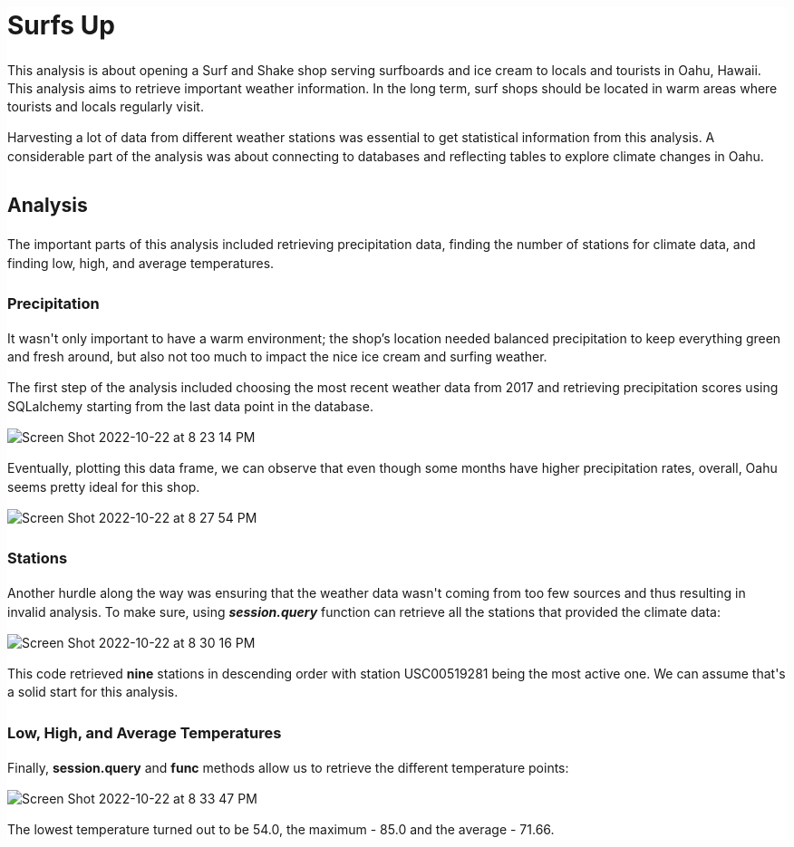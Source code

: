 # Surfs Up

This analysis is about opening a Surf and Shake shop serving surfboards and ice cream to locals and tourists in Oahu, Hawaii. This analysis aims to retrieve important weather information. In the long term, surf shops should be located in warm areas where tourists and locals regularly visit.

Harvesting a lot of data from different weather stations was essential to get statistical information from this analysis. A considerable part of the analysis was about connecting to databases and reflecting tables to explore climate changes in Oahu.

## Analysis
 
The important parts of this analysis included retrieving precipitation data, finding the number of stations for climate data, and finding low, high, and average temperatures.

### Precipitation

It wasn't only important to have a warm environment; the shop’s location needed balanced precipitation to keep everything green and fresh around, but also not too much to impact the nice ice cream and surfing weather.

The first step of the analysis included choosing the most recent weather data from 2017 and retrieving precipitation scores using SQLalchemy starting from the last data point in the database.

<img width="814" alt="Screen Shot 2022-10-22 at 8 23 14 PM" src="https://user-images.githubusercontent.com/111609994/197371916-5d24af30-0824-41d2-a9d6-104409f25d79.png">

Eventually, plotting this data frame, we can observe that even though some months have higher precipitation rates, overall, Oahu seems pretty ideal for this shop.

<img width="615" alt="Screen Shot 2022-10-22 at 8 27 54 PM" src="https://user-images.githubusercontent.com/111609994/197371989-ea3149f0-2ee8-4773-be33-ad1aee84fcd8.png">

### Stations

Another hurdle along the way was ensuring that the weather data wasn't coming from too few sources and thus resulting in invalid analysis. To make sure, using ***session.query*** function can retrieve all the stations that provided the climate data:

<img width="698" alt="Screen Shot 2022-10-22 at 8 30 16 PM" src="https://user-images.githubusercontent.com/111609994/197372056-9dedd468-1e0e-4553-b4a4-b499a363a36b.png">

This code retrieved **nine** stations in descending order with station USC00519281 being the most active one.
We can assume that's a solid start for this analysis.

### Low, High, and Average Temperatures

Finally, **session.query** and **func** methods allow us to retrieve the different temperature points:

<img width="745" alt="Screen Shot 2022-10-22 at 8 33 47 PM" src="https://user-images.githubusercontent.com/111609994/197372166-4afb611a-dcf9-4b8c-a9b8-7918b76cbf17.png">

The lowest temperature turned out to be 54.0, the maximum - 85.0 and the average - 71.66.
 